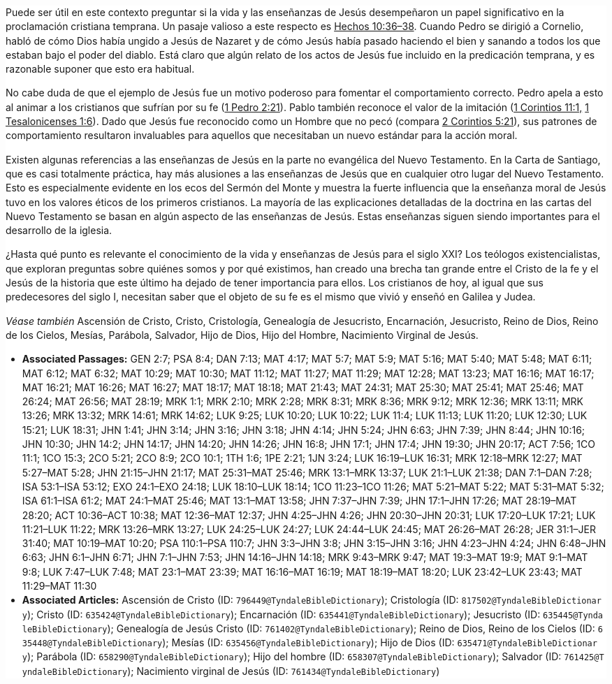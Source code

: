 Puede ser útil en este contexto preguntar si la vida y las enseñanzas de Jesús desempeñaron un papel significativo en la proclamación cristiana temprana. Un pasaje valioso a este respecto es [Hechos 10:36–38](https://ref.ly/Acts10:36-Acts10:38). Cuando Pedro se dirigió a Cornelio, habló de cómo Dios había ungido a Jesús de Nazaret y de cómo Jesús había pasado haciendo el bien y sanando a todos los que estaban bajo el poder del diablo. Está claro que algún relato de los actos de Jesús fue incluido en la predicación temprana, y es razonable suponer que esto era habitual.

No cabe duda de que el ejemplo de Jesús fue un motivo poderoso para fomentar el comportamiento correcto. Pedro apela a esto al animar a los cristianos que sufrían por su fe ([1 Pedro 2:21](https://ref.ly/1Pet2:21)). Pablo también reconoce el valor de la imitación ([1 Corintios 11:1,](https://ref.ly/1Cor11:1) [1 Tesalonicenses 1:6](https://ref.ly/1Thess1:6)). Dado que Jesús fue reconocido como un Hombre que no pecó (compara [2 Corintios 5:21](https://ref.ly/2Cor5:21)), sus patrones de comportamiento resultaron invaluables para aquellos que necesitaban un nuevo estándar para la acción moral.

Existen algunas referencias a las enseñanzas de Jesús en la parte no evangélica del Nuevo Testamento. En la Carta de Santiago, que es casi totalmente práctica, hay más alusiones a las enseñanzas de Jesús que en cualquier otro lugar del Nuevo Testamento. Esto es especialmente evidente en los ecos del Sermón del Monte y muestra la fuerte influencia que la enseñanza moral de Jesús tuvo en los valores éticos de los primeros cristianos. La mayoría de las explicaciones detalladas de la doctrina en las cartas del Nuevo Testamento se basan en algún aspecto de las enseñanzas de Jesús. Estas enseñanzas siguen siendo importantes para el desarrollo de la iglesia.

¿Hasta qué punto es relevante el conocimiento de la vida y enseñanzas de Jesús para el siglo XXI? Los teólogos existencialistas, que exploran preguntas sobre quiénes somos y por qué existimos, han creado una brecha tan grande entre el Cristo de la fe y el Jesús de la historia que este último ha dejado de tener importancia para ellos. Los cristianos de hoy, al igual que sus predecesores del siglo I, necesitan saber que el objeto de su fe es el mismo que vivió y enseñó en Galilea y Judea.

*Véase también* Ascensión de Cristo, Cristo, Cristología, Genealogía de Jesucristo, Encarnación, Jesucristo, Reino de Dios, Reino de los Cielos, Mesías, Parábola, Salvador, Hijo de Dios, Hijo del Hombre, Nacimiento Virginal de Jesús.

* **Associated Passages:** GEN 2:7; PSA 8:4; DAN 7:13; MAT 4:17; MAT 5:7; MAT 5:9; MAT 5:16; MAT 5:40; MAT 5:48; MAT 6:11; MAT 6:12; MAT 6:32; MAT 10:29; MAT 10:30; MAT 11:12; MAT 11:27; MAT 11:29; MAT 12:28; MAT 13:23; MAT 16:16; MAT 16:17; MAT 16:21; MAT 16:26; MAT 16:27; MAT 18:17; MAT 18:18; MAT 21:43; MAT 24:31; MAT 25:30; MAT 25:41; MAT 25:46; MAT 26:24; MAT 26:56; MAT 28:19; MRK 1:1; MRK 2:10; MRK 2:28; MRK 8:31; MRK 8:36; MRK 9:12; MRK 12:36; MRK 13:11; MRK 13:26; MRK 13:32; MRK 14:61; MRK 14:62; LUK 9:25; LUK 10:20; LUK 10:22; LUK 11:4; LUK 11:13; LUK 11:20; LUK 12:30; LUK 15:21; LUK 18:31; JHN 1:41; JHN 3:14; JHN 3:16; JHN 3:18; JHN 4:14; JHN 5:24; JHN 6:63; JHN 7:39; JHN 8:44; JHN 10:16; JHN 10:30; JHN 14:2; JHN 14:17; JHN 14:20; JHN 14:26; JHN 16:8; JHN 17:1; JHN 17:4; JHN 19:30; JHN 20:17; ACT 7:56; 1CO 11:1; 1CO 15:3; 2CO 5:21; 2CO 8:9; 2CO 10:1; 1TH 1:6; 1PE 2:21; 1JN 3:24; LUK 16:19–LUK 16:31; MRK 12:18–MRK 12:27; MAT 5:27–MAT 5:28; JHN 21:15–JHN 21:17; MAT 25:31–MAT 25:46; MRK 13:1–MRK 13:37; LUK 21:1–LUK 21:38; DAN 7:1–DAN 7:28; ISA 53:1–ISA 53:12; EXO 24:1–EXO 24:18; LUK 18:10–LUK 18:14; 1CO 11:23–1CO 11:26; MAT 5:21–MAT 5:22; MAT 5:31–MAT 5:32; ISA 61:1–ISA 61:2; MAT 24:1–MAT 25:46; MAT 13:1–MAT 13:58; JHN 7:37–JHN 7:39; JHN 17:1–JHN 17:26; MAT 28:19–MAT 28:20; ACT 10:36–ACT 10:38; MAT 12:36–MAT 12:37; JHN 4:25–JHN 4:26; JHN 20:30–JHN 20:31; LUK 17:20–LUK 17:21; LUK 11:21–LUK 11:22; MRK 13:26–MRK 13:27; LUK 24:25–LUK 24:27; LUK 24:44–LUK 24:45; MAT 26:26–MAT 26:28; JER 31:1–JER 31:40; MAT 10:19–MAT 10:20; PSA 110:1–PSA 110:7; JHN 3:3–JHN 3:8; JHN 3:15–JHN 3:16; JHN 4:23–JHN 4:24; JHN 6:48–JHN 6:63; JHN 6:1–JHN 6:71; JHN 7:1–JHN 7:53; JHN 14:16–JHN 14:18; MRK 9:43–MRK 9:47; MAT 19:3–MAT 19:9; MAT 9:1–MAT 9:8; LUK 7:47–LUK 7:48; MAT 23:1–MAT 23:39; MAT 16:16–MAT 16:19; MAT 18:19–MAT 18:20; LUK 23:42–LUK 23:43; MAT 11:29–MAT 11:30
* **Associated Articles:** Ascensión de Cristo (ID: `796449@TyndaleBibleDictionary`); Cristología (ID: `817502@TyndaleBibleDictionary`); Cristo (ID: `635424@TyndaleBibleDictionary`); Encarnación (ID: `635441@TyndaleBibleDictionary`); Jesucristo (ID: `635445@TyndaleBibleDictionary`); Genealogía de Jesús Cristo (ID: `761402@TyndaleBibleDictionary`); Reino de Dios, Reino de los Cielos (ID: `635448@TyndaleBibleDictionary`); Mesías (ID: `635456@TyndaleBibleDictionary`); Hijo de Dios (ID: `635471@TyndaleBibleDictionary`); Parábola (ID: `658290@TyndaleBibleDictionary`); Hijo del hombre (ID: `658307@TyndaleBibleDictionary`); Salvador (ID: `761425@TyndaleBibleDictionary`); Nacimiento virginal de Jesús (ID: `761434@TyndaleBibleDictionary`)

